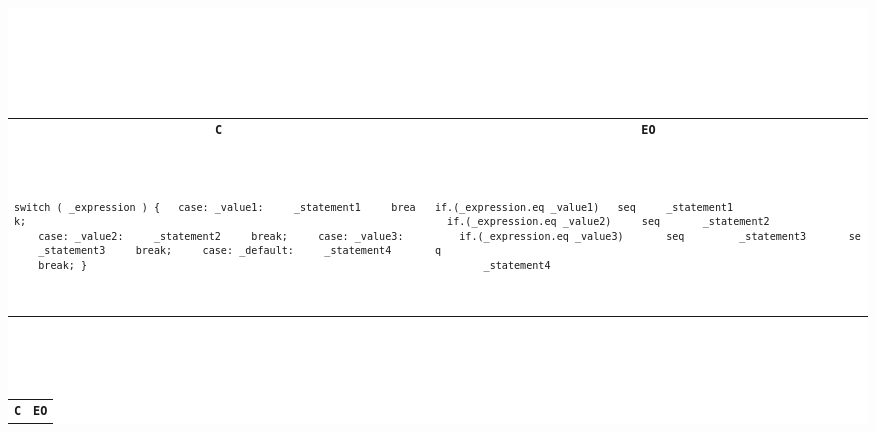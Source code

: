 <code></pre></td>

</tr>
</table>

<table>
<tr>
<th>C</th>
<th>EO</th>
</tr>

<tr>
<td><pre lang="c"><code>

switch ( _expression )
{
&nbsp;&nbsp;case: _value1:
&nbsp;&nbsp;&nbsp;&nbsp;_statement1
&nbsp;&nbsp;&nbsp;&nbsp;break;
&nbsp;
&nbsp;&nbsp;case: _value2:
&nbsp;&nbsp;&nbsp;&nbsp;_statement2
&nbsp;&nbsp;&nbsp;&nbsp;break;
&nbsp;
&nbsp;&nbsp;case: _value3:
&nbsp;&nbsp;&nbsp;&nbsp;_statement3
&nbsp;&nbsp;&nbsp;&nbsp;break;
&nbsp;
&nbsp;&nbsp;case: _default:
&nbsp;&nbsp;&nbsp;&nbsp;_statement4
&nbsp;&nbsp;&nbsp;&nbsp;break;
}

<code></pre></td>

<td><pre lang="java"><code>


if.(_expression.eq _value1)
&nbsp;&nbsp;seq
&nbsp;&nbsp;&nbsp;&nbsp;_statement1
&nbsp;&nbsp;if.(_expression.eq _value2)
&nbsp;&nbsp;&nbsp;&nbsp;seq
&nbsp;&nbsp;&nbsp;&nbsp;&nbsp;&nbsp;_statement2
&nbsp;&nbsp;&nbsp;&nbsp;if.(_expression.eq _value3)
&nbsp;&nbsp;&nbsp;&nbsp;&nbsp;&nbsp;seq
&nbsp;&nbsp;&nbsp;&nbsp;&nbsp;&nbsp;&nbsp;&nbsp;_statement3
&nbsp;&nbsp;&nbsp;&nbsp;&nbsp;&nbsp;seq
&nbsp;&nbsp;&nbsp;&nbsp;&nbsp;&nbsp;&nbsp;&nbsp;_statement4

<code></pre></td>

</tr>
</table>

<table>
<tr>
<th>C</th>
<th>EO</th>
</tr>
